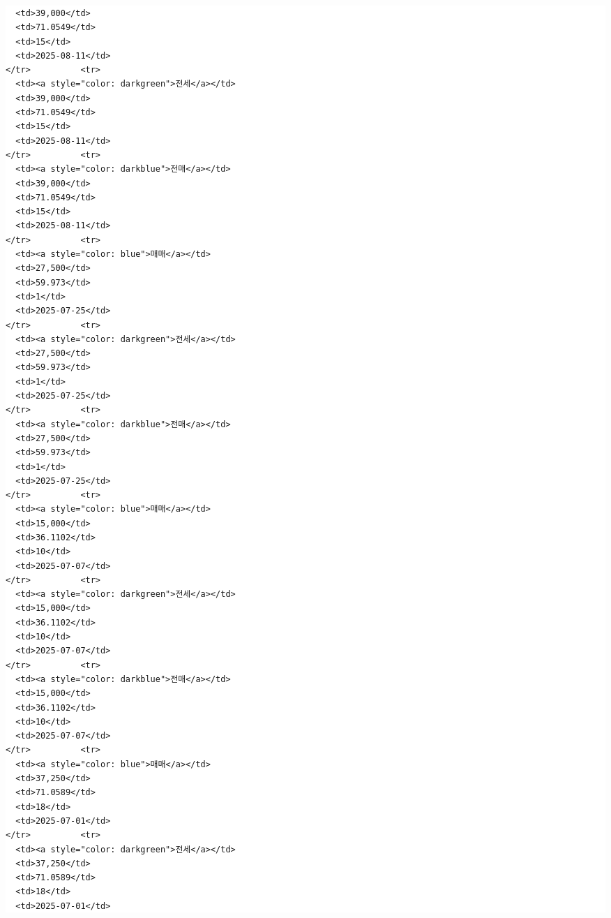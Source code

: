       <td>39,000</td>
      <td>71.0549</td>
      <td>15</td>
      <td>2025-08-11</td>
    </tr>          <tr>
      <td><a style="color: darkgreen">전세</a></td>
      <td>39,000</td>
      <td>71.0549</td>
      <td>15</td>
      <td>2025-08-11</td>
    </tr>          <tr>
      <td><a style="color: darkblue">전매</a></td>
      <td>39,000</td>
      <td>71.0549</td>
      <td>15</td>
      <td>2025-08-11</td>
    </tr>          <tr>
      <td><a style="color: blue">매매</a></td>
      <td>27,500</td>
      <td>59.973</td>
      <td>1</td>
      <td>2025-07-25</td>
    </tr>          <tr>
      <td><a style="color: darkgreen">전세</a></td>
      <td>27,500</td>
      <td>59.973</td>
      <td>1</td>
      <td>2025-07-25</td>
    </tr>          <tr>
      <td><a style="color: darkblue">전매</a></td>
      <td>27,500</td>
      <td>59.973</td>
      <td>1</td>
      <td>2025-07-25</td>
    </tr>          <tr>
      <td><a style="color: blue">매매</a></td>
      <td>15,000</td>
      <td>36.1102</td>
      <td>10</td>
      <td>2025-07-07</td>
    </tr>          <tr>
      <td><a style="color: darkgreen">전세</a></td>
      <td>15,000</td>
      <td>36.1102</td>
      <td>10</td>
      <td>2025-07-07</td>
    </tr>          <tr>
      <td><a style="color: darkblue">전매</a></td>
      <td>15,000</td>
      <td>36.1102</td>
      <td>10</td>
      <td>2025-07-07</td>
    </tr>          <tr>
      <td><a style="color: blue">매매</a></td>
      <td>37,250</td>
      <td>71.0589</td>
      <td>18</td>
      <td>2025-07-01</td>
    </tr>          <tr>
      <td><a style="color: darkgreen">전세</a></td>
      <td>37,250</td>
      <td>71.0589</td>
      <td>18</td>
      <td>2025-07-01</td>